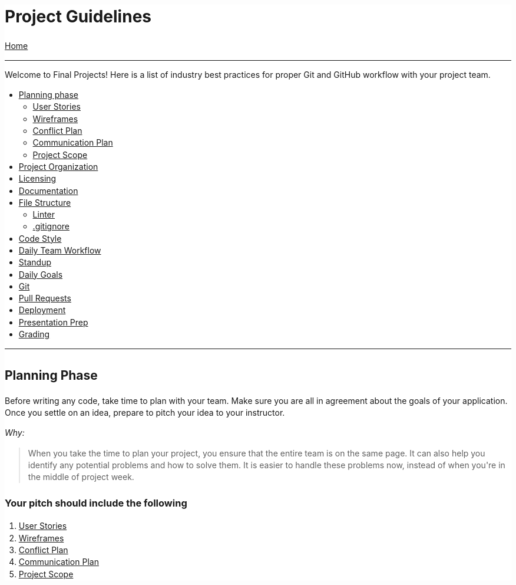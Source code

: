 # Project Guidelines

[Home](https://mistidinzy.github.io/301-Project/)

_____

Welcome to Final Projects! Here is a list of industry best practices for proper Git and GitHub workflow with your project team.

<a id="top"></a>

- [Planning phase](#planning-phase)
  - [User Stories](#user-stories)
  - [Wireframes](#wireframes)
  - [Conflict Plan](#conflict-plan)
  - [Communication Plan](#communication)
  - [Project Scope](#project-scope)
- [Project Organization](#project-organization)
- [Licensing](#licensing)
- [Documentation](#documentation)
- [File Structure](#file-structure)
  - [Linter](#linter)
  - [.gitignore](#gitignore)
- [Code Style](#code-style)
- [Daily Team Workflow](#daily-team-workflow)
- [Standup](#standup)
- [Daily Goals](#daily-goals)
- [Git](#git)
- [Pull Requests](#pull-requests)
- [Deployment](#deployment)
- [Presentation Prep](#presentation-prep)
- [Grading](#grading)

_____

<a id="planning-phase"></a>

## Planning Phase

Before writing any code, take time to plan with your team. Make sure you are all in agreement about the goals of your application. Once you settle on an idea, prepare to pitch your idea to your instructor.

_Why:_
> When you take the time to plan your project, you ensure that the entire team is on the same page. It can also help you identify any potential problems and how to solve them. It is easier to handle these problems now, instead of when you're in the middle of project week.

### Your pitch should include the following

1. [User Stories](#user-stories)
1. [Wireframes](#wireframes)
1. [Conflict Plan](#conflict-plan)
1. [Communication Plan](#communication)
1. [Project Scope](#project-scope)
